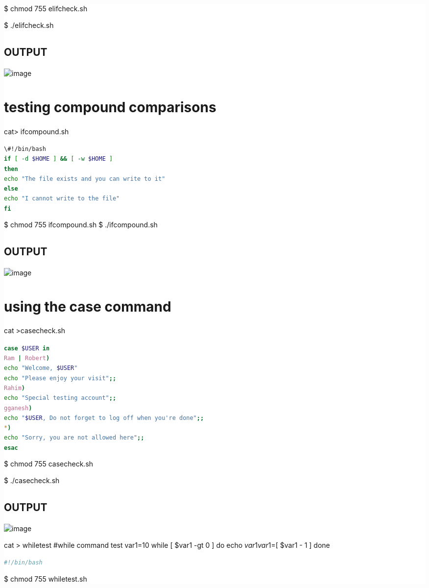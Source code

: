 $ chmod 755 elifcheck.sh
 
$ ./elifcheck.sh 
## OUTPUT

![image](https://github.com/PREETHI3312/OS-Linux-commands-Shell-script/assets/151625222/b23da05d-9057-4155-a3b3-e0d5e1658424)

# testing compound comparisons
cat> ifcompound.sh 
```bash
\#!/bin/bash
if [ -d $HOME ] && [ -w $HOME ]
then
echo "The file exists and you can write to it"
else
echo "I cannot write to the file"
fi
```
$ chmod 755 ifcompound.sh
$ ./ifcompound.sh 
## OUTPUT


![image](https://github.com/PREETHI3312/OS-Linux-commands-Shell-script/assets/151625222/dd2856b3-6746-4001-9bb5-64248d70cbf2)

# using the case command
cat >casecheck.sh 
```bash
case $USER in
Ram | Robert)
echo "Welcome, $USER"
echo "Please enjoy your visit";;
Rahim)
echo "Special testing account";;
gganesh)
echo "$USER, Do not forget to log off when you're done";;
*)
echo "Sorry, you are not allowed here";;
esac
```
$ chmod 755 casecheck.sh 
 
$ ./casecheck.sh 
## OUTPUT
![image](https://github.com/PREETHI3312/OS-Linux-commands-Shell-script/assets/151625222/2089b93c-f8f4-4aa2-9a14-7ad18c022649)

 
cat > whiletest
#while command test
var1=10
while [ $var1 -gt 0 ]
do
echo $var1
var1=$[ $var1 - 1 ]
done
```bash
#!/bin/bash

```
$ chmod 755 whiletest.sh
 